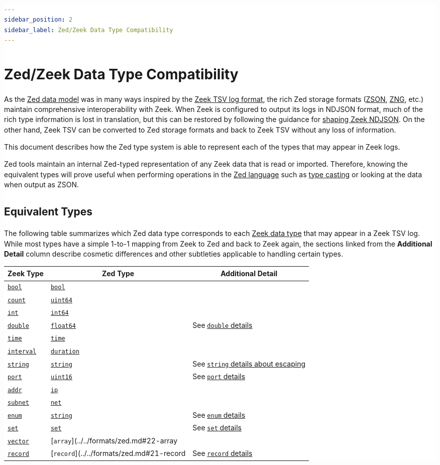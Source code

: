 ```yaml
---
sidebar_position: 2
sidebar_label: Zed/Zeek Data Type Compatibility
---
```


# Zed/Zeek Data Type Compatibility

As the [Zed data model](../../formats/zed.md) was in many ways inspired by the
[Zeek TSV log format](https://docs.zeek.org/en/master/log-formats.html#zeek-tsv-format-logs),
the rich Zed storage formats ([ZSON](../../formats/zson.md),
[ZNG](../../formats/zng.md), etc.) maintain comprehensive interoperability
with Zeek. When Zeek is configured to output its logs in
NDJSON format, much of the rich type information is lost in translation, but
this can be restored by following the guidance for [shaping Zeek NDJSON](shaping-zeek-ndjson.md).
On the other hand, Zeek TSV can be converted to Zed storage formats and back to
Zeek TSV without any loss of information.

This document describes how the Zed type system is able to represent each of
the types that may appear in Zeek logs.

Zed tools maintain an internal Zed-typed
representation of any Zeek data that is read or imported. Therefore, knowing
the equivalent types will prove useful when performing operations in the
[Zed language](../../language/README.md) such as
[type casting](../../language/shaping.md#cast) or looking at the data
when output as ZSON.

## Equivalent Types

The following table summarizes which Zed data type corresponds to each
[Zeek data type](https://docs.zeek.org/en/current/script-reference/types.html)
that may appear in a Zeek TSV log. While most types have a simple 1-to-1
mapping from Zeek to Zed and back to Zeek again, the sections linked from the
**Additional Detail** column describe cosmetic differences and other subtleties
applicable to handling certain types.

| Zeek Type  | Zed Type   | Additional Detail |
|------------|------------|-------------------|
| [`bool`](https://docs.zeek.org/en/current/script-reference/types.html#type-bool)         | [`bool`](../../formats/zed.md#1-primitive-types)     | |
| [`count`](https://docs.zeek.org/en/current/script-reference/types.html#type-count)       | [`uint64`](../../formats/zed.md#1-primitive-types)   | |
| [`int`](https://docs.zeek.org/en/current/script-reference/types.html#type-int)           | [`int64`](../../formats/zed.md#1-primitive-types)    | |
| [`double`](https://docs.zeek.org/en/current/script-reference/types.html#type-double)     | [`float64`](../../formats/zed.md#1-primitive-types)  | See [`double` details](#double) |
| [`time`](https://docs.zeek.org/en/current/script-reference/types.html#type-time)         | [`time`](../../formats/zed.md#1-primitive-types)     | |
| [`interval`](https://docs.zeek.org/en/current/script-reference/types.html#type-interval) | [`duration`](../../formats/zed.md#1-primitive-types) | |
| [`string`](https://docs.zeek.org/en/current/script-reference/types.html#type-string)     | [`string`](../../formats/zed.md#1-primitive-types)   | See [`string` details about escaping](#string) |
| [`port`](https://docs.zeek.org/en/current/script-reference/types.html#type-port)         | [`uint16`](../../formats/zed.md#1-primitive-types)   | See [`port` details](#port) |
| [`addr`](https://docs.zeek.org/en/current/script-reference/types.html#type-addr)         | [`ip`](../../formats/zed.md#1-primitive-types)       | |
| [`subnet`](https://docs.zeek.org/en/current/script-reference/types.html#type-subnet)     | [`net`](../../formats/zed.md#1-primitive-types)      | |
| [`enum`](https://docs.zeek.org/en/current/script-reference/types.html#type-enum)         | [`string`](../../formats/zed.md#1-primitive-types)   | See [`enum` details](#enum) |
| [`set`](https://docs.zeek.org/en/current/script-reference/types.html#type-set)           | [`set`](../../formats/zed.md#23-set)                 | See [`set` details](#set) |
| [`vector`](https://docs.zeek.org/en/current/script-reference/types.html#type-vector)     | [`array`](../../formats/zed.md#22-array              | |
| [`record`](https://docs.zeek.org/en/current/script-reference/types.html#type-record)     | [`record`](../../formats/zed.md#21-record            | See [`record` details](#record) |

